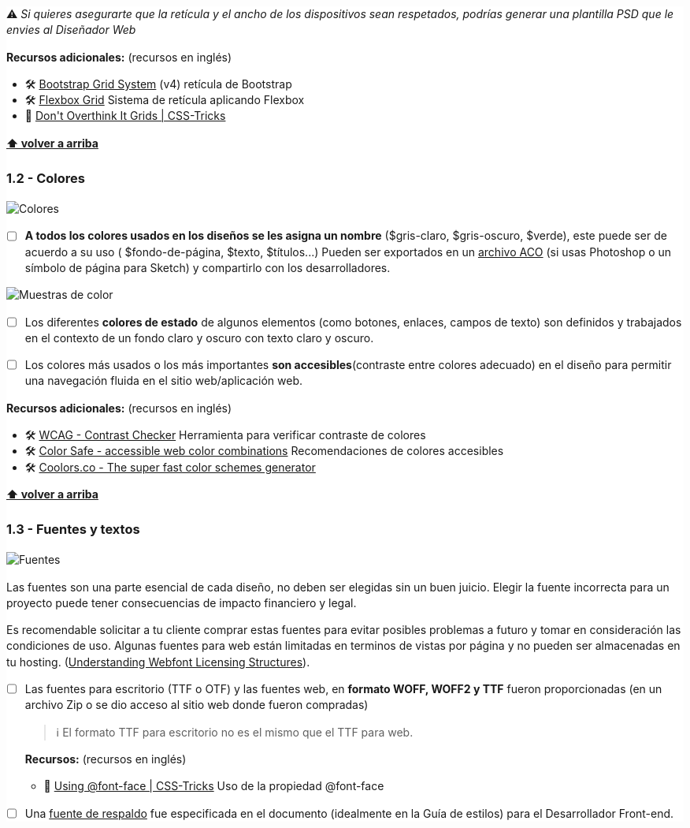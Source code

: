 ⚠️ *Si quieres asegurarte que la retícula y el ancho de los dispositivos sean respetados, podrías generar una plantilla PSD que le envies al Diseñador Web*

__Recursos adicionales:__ (recursos en inglés)

* 🛠 [Bootstrap Grid System][8] (v4) retícula de Bootstrap
* 🛠 [Flexbox Grid][9] Sistema de retícula aplicando Flexbox
* 📖 [Don't Overthink It Grids | CSS-Tricks][10]

**[⬆ volver a arriba](#tabla-de-contenidos)**

### 1.2 - Colores

![Colores](/images/colors.png)

* [ ] **A todos los colores usados en los diseños se les asigna un nombre** ($gris-claro, $gris-oscuro, $verde), este puede ser de acuerdo a su uso ( $fondo-de-página, $texto, $títulos...) Pueden ser exportados en un [archivo ACO][11] (si usas Photoshop o un símbolo de página para Sketch) y compartirlo con los desarrolladores.

![Muestras de color](/images/color-swatches.jpg)

* [ ] Los diferentes **colores de estado** de algunos elementos (como botones, enlaces, campos de texto) son definidos y trabajados en el contexto de un fondo claro y oscuro con texto claro y oscuro.

* [ ] Los colores más usados o los más importantes **son accesibles**(contraste entre colores adecuado) en el diseño para permitir una navegación fluida en el sitio web/aplicación web.

__Recursos adicionales:__ (recursos en inglés)
* 🛠 [WCAG - Contrast Checker](https://contrastchecker.com/) Herramienta para verificar contraste de colores
* 🛠 [Color Safe - accessible web color combinations](http://colorsafe.co/) Recomendaciones de colores accesibles
* 🛠 [Coolors.co - The super fast color schemes generator](https://coolors.co/)

**[⬆ volver a arriba](#tabla-de-contenidos)**

### 1.3 - Fuentes y textos

![Fuentes](/images/fonts.png)

Las fuentes son una parte esencial de cada diseño, no deben ser elegidas sin un buen juicio. Elegir la fuente incorrecta para un proyecto puede tener consecuencias de impacto financiero y legal.

Es recomendable solicitar a tu cliente comprar estas fuentes para evitar posibles problemas a futuro y tomar en consideración las condiciones de uso. Algunas fuentes para web están limitadas en terminos de vistas por página y no pueden ser almacenadas en tu hosting. ([Understanding Webfont Licensing Structures](https://aeolidia.com/understanding-webfont-licensing-structures/)).


* [ ] Las fuentes para escritorio (TTF o OTF) y las fuentes web, en **formato WOFF, WOFF2 y TTF** fueron proporcionadas (en un archivo Zip o se dio acceso al sitio web donde fueron compradas)
	> ℹ️ El formato TTF para escritorio no es el mismo que el TTF para web.

  __Recursos:__  (recursos en inglés)
	* 📖 [Using @font-face | CSS-Tricks](https://css-tricks.com/snippets/css/using-font-face/) Uso de la propiedad @font-face
* [ ] Una [fuente de respaldo](https://en.wikipedia.org/wiki/Fallback_font) fue especificada en el documento (idealmente en la Guía de estilos) para el Desarrollador Front-end.


[6]:	https://guideguide.me/
[7]:	https://www.sketchapp.com/docs/canvas/rulers-guides-grids/
[8]:	https://getbootstrap.com/docs/4.0/layout/grid/
[9]:	http://flexboxgrid.com/
[10]: https://css-tricks.com/dont-overthink-it-grids/
[11]:	https://www.lifewire.com/aco-file-2619477
[16]:	http://bradfrost.com/blog/post/atomic-web-design/
[22]:	https://js.libhunt.com/
[23]:	https://bestof.js.org/
[28]:	https://gitter.im/Front-End-Checklist/Front-End-Design-Checklist